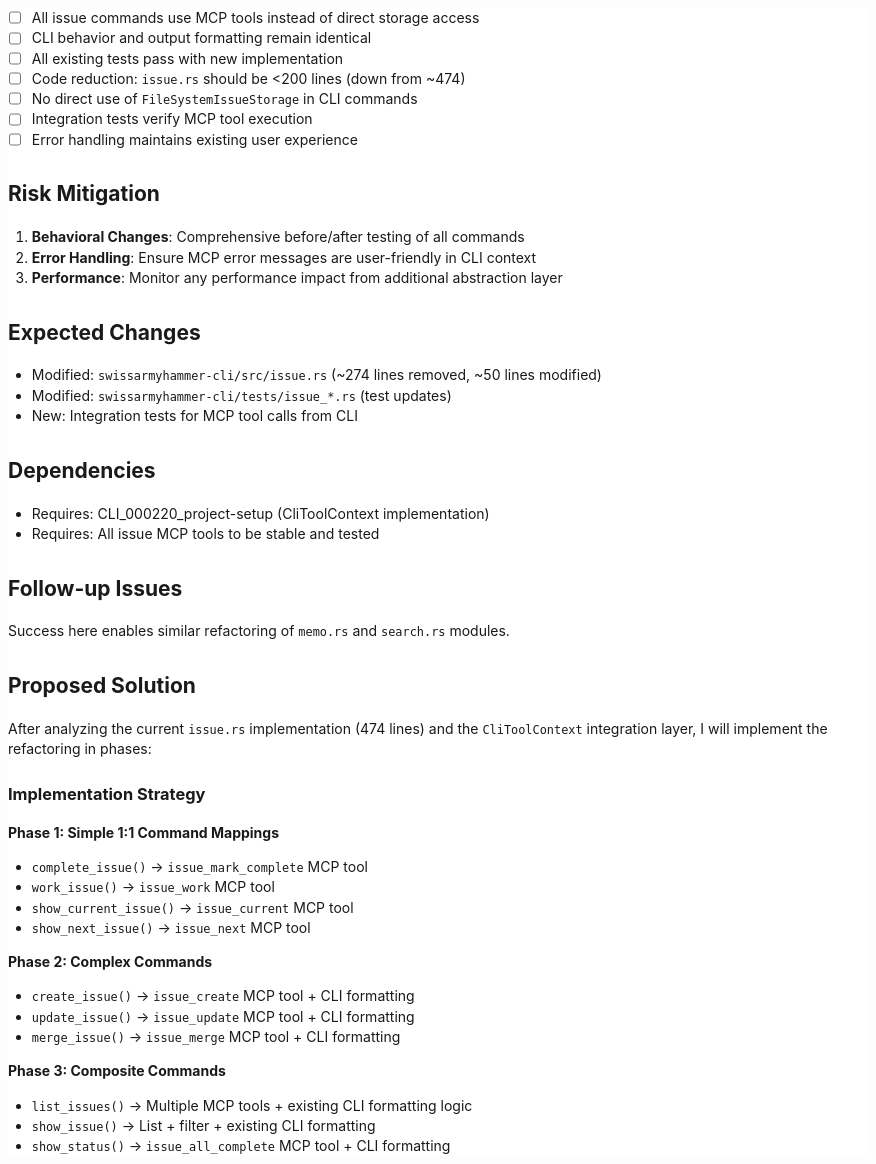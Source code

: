 - [ ] All issue commands use MCP tools instead of direct storage access
- [ ] CLI behavior and output formatting remain identical
- [ ] All existing tests pass with new implementation
- [ ] Code reduction: `issue.rs` should be <200 lines (down from ~474)
- [ ] No direct use of `FileSystemIssueStorage` in CLI commands
- [ ] Integration tests verify MCP tool execution
- [ ] Error handling maintains existing user experience

## Risk Mitigation

1. **Behavioral Changes**: Comprehensive before/after testing of all commands
2. **Error Handling**: Ensure MCP error messages are user-friendly in CLI context
3. **Performance**: Monitor any performance impact from additional abstraction layer

## Expected Changes

- Modified: `swissarmyhammer-cli/src/issue.rs` (~274 lines removed, ~50 lines modified)
- Modified: `swissarmyhammer-cli/tests/issue_*.rs` (test updates)
- New: Integration tests for MCP tool calls from CLI

## Dependencies

- Requires: CLI_000220_project-setup (CliToolContext implementation)
- Requires: All issue MCP tools to be stable and tested

## Follow-up Issues

Success here enables similar refactoring of `memo.rs` and `search.rs` modules.

## Proposed Solution

After analyzing the current `issue.rs` implementation (474 lines) and the `CliToolContext` integration layer, I will implement the refactoring in phases:

### Implementation Strategy

**Phase 1: Simple 1:1 Command Mappings**
- `complete_issue()` → `issue_mark_complete` MCP tool
- `work_issue()` → `issue_work` MCP tool  
- `show_current_issue()` → `issue_current` MCP tool
- `show_next_issue()` → `issue_next` MCP tool

**Phase 2: Complex Commands**
- `create_issue()` → `issue_create` MCP tool + CLI formatting
- `update_issue()` → `issue_update` MCP tool + CLI formatting
- `merge_issue()` → `issue_merge` MCP tool + CLI formatting

**Phase 3: Composite Commands**
- `list_issues()` → Multiple MCP tools + existing CLI formatting logic
- `show_issue()` → List + filter + existing CLI formatting
- `show_status()` → `issue_all_complete` MCP tool + CLI formatting

